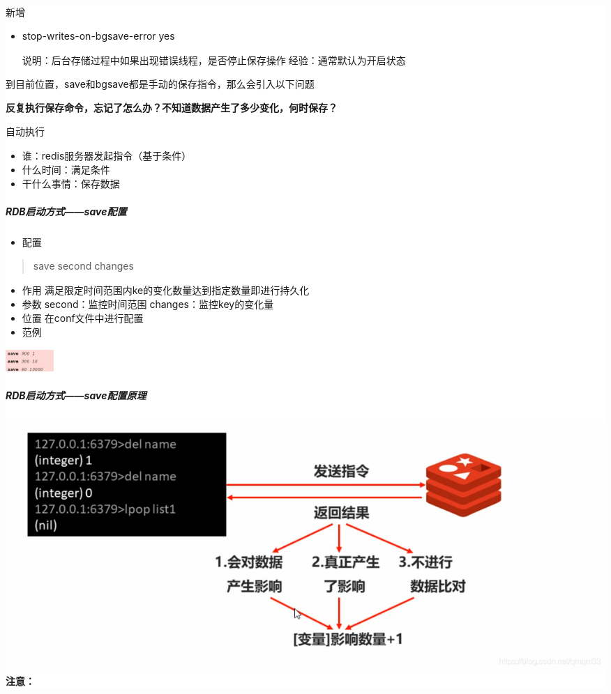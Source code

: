 新增

- stop-writes-on-bgsave-error yes

  说明：后台存储过程中如果出现错误线程，是否停止保存操作
  经验：通常默认为开启状态



到目前位置，save和bgsave都是手动的保存指令，那么会引入以下问题

**反复执行保存命令，忘记了怎么办？不知道数据产生了多少变化，何时保存？**



自动执行

- 谁：redis服务器发起指令（基于条件）
- 什么时间：满足条件
- 干什么事情：保存数据

##### RDB启动方式——save配置

- 配置

> save second changes

- 作用
  满足限定时间范围内ke的变化数量达到指定数量即进行持久化
- 参数
  second：监控时间范围
  changes：监控key的变化量
- 位置
  在conf文件中进行配置
- 范例

<img src="050-persistent/1614696142006.png" alt="1614696142006" style="zoom:25%;" />

##### RDB启动方式——save配置原理

![在这里插入图片描述](050-persistent/20200502192018450.png)
**注意：**
